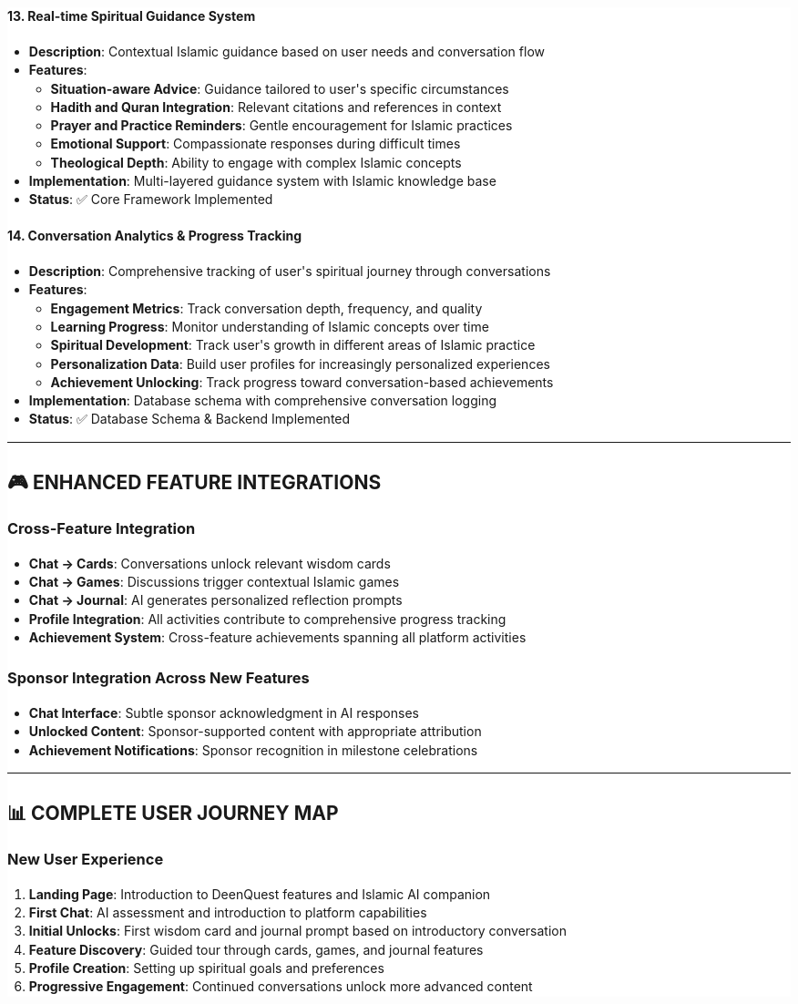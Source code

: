 #### **13. Real-time Spiritual Guidance System**
- **Description**: Contextual Islamic guidance based on user needs and conversation flow
- **Features**:
  - **Situation-aware Advice**: Guidance tailored to user's specific circumstances
  - **Hadith and Quran Integration**: Relevant citations and references in context
  - **Prayer and Practice Reminders**: Gentle encouragement for Islamic practices
  - **Emotional Support**: Compassionate responses during difficult times
  - **Theological Depth**: Ability to engage with complex Islamic concepts
- **Implementation**: Multi-layered guidance system with Islamic knowledge base
- **Status**: ✅ Core Framework Implemented

#### **14. Conversation Analytics & Progress Tracking**
- **Description**: Comprehensive tracking of user's spiritual journey through conversations
- **Features**:
  - **Engagement Metrics**: Track conversation depth, frequency, and quality
  - **Learning Progress**: Monitor understanding of Islamic concepts over time
  - **Spiritual Development**: Track user's growth in different areas of Islamic practice
  - **Personalization Data**: Build user profiles for increasingly personalized experiences
  - **Achievement Unlocking**: Track progress toward conversation-based achievements
- **Implementation**: Database schema with comprehensive conversation logging
- **Status**: ✅ Database Schema & Backend Implemented

---

## 🎮 **ENHANCED FEATURE INTEGRATIONS**

### **Cross-Feature Integration**
- **Chat → Cards**: Conversations unlock relevant wisdom cards
- **Chat → Games**: Discussions trigger contextual Islamic games
- **Chat → Journal**: AI generates personalized reflection prompts
- **Profile Integration**: All activities contribute to comprehensive progress tracking
- **Achievement System**: Cross-feature achievements spanning all platform activities

### **Sponsor Integration Across New Features**
- **Chat Interface**: Subtle sponsor acknowledgment in AI responses
- **Unlocked Content**: Sponsor-supported content with appropriate attribution
- **Achievement Notifications**: Sponsor recognition in milestone celebrations

---

## 📊 **COMPLETE USER JOURNEY MAP**

### **New User Experience**
1. **Landing Page**: Introduction to DeenQuest features and Islamic AI companion
2. **First Chat**: AI assessment and introduction to platform capabilities
3. **Initial Unlocks**: First wisdom card and journal prompt based on introductory conversation
4. **Feature Discovery**: Guided tour through cards, games, and journal features
5. **Profile Creation**: Setting up spiritual goals and preferences
6. **Progressive Engagement**: Continued conversations unlock more advanced content
